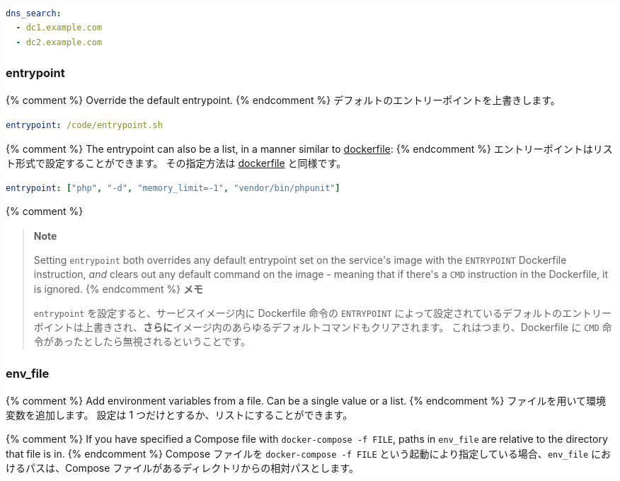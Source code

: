 ```yaml
dns_search:
  - dc1.example.com
  - dc2.example.com
```

### entrypoint

{% comment %}
Override the default entrypoint.
{% endcomment %}
デフォルトのエントリーポイントを上書きします。

```yaml
entrypoint: /code/entrypoint.sh
```

{% comment %}
The entrypoint can also be a list, in a manner similar to
[dockerfile](../../engine/reference/builder.md#entrypoint):
{% endcomment %}
エントリーポイントはリスト形式で設定することができます。
その指定方法は [dockerfile](../../engine/reference/builder.md#entrypoint) と同様です。

```yaml
entrypoint: ["php", "-d", "memory_limit=-1", "vendor/bin/phpunit"]
```

{% comment %}
> **Note**
>
> Setting `entrypoint` both overrides any default entrypoint set on the service's
> image with the `ENTRYPOINT` Dockerfile instruction, *and* clears out any default
> command on the image - meaning that if there's a `CMD` instruction in the
> Dockerfile, it is ignored.
{% endcomment %}
> **メモ**
>
> `entrypoint` を設定すると、サービスイメージ内に Dockerfile 命令の `ENTRYPOINT` によって設定されているデフォルトのエントリーポイントは上書きされ、**さらに**イメージ内のあらゆるデフォルトコマンドもクリアされます。
> これはつまり、Dockerfile に `CMD` 命令があったとしたら無視されるということです。

### env_file

{% comment %}
Add environment variables from a file. Can be a single value or a list.
{% endcomment %}
ファイルを用いて環境変数を追加します。
設定は 1 つだけとするか、リストにすることができます。

{% comment %}
If you have specified a Compose file with `docker-compose -f FILE`, paths in
`env_file` are relative to the directory that file is in.
{% endcomment %}
Compose ファイルを `docker-compose -f FILE` という起動により指定している場合、`env_file` におけるパスは、Compose ファイルがあるディレクトリからの相対パスとします。

